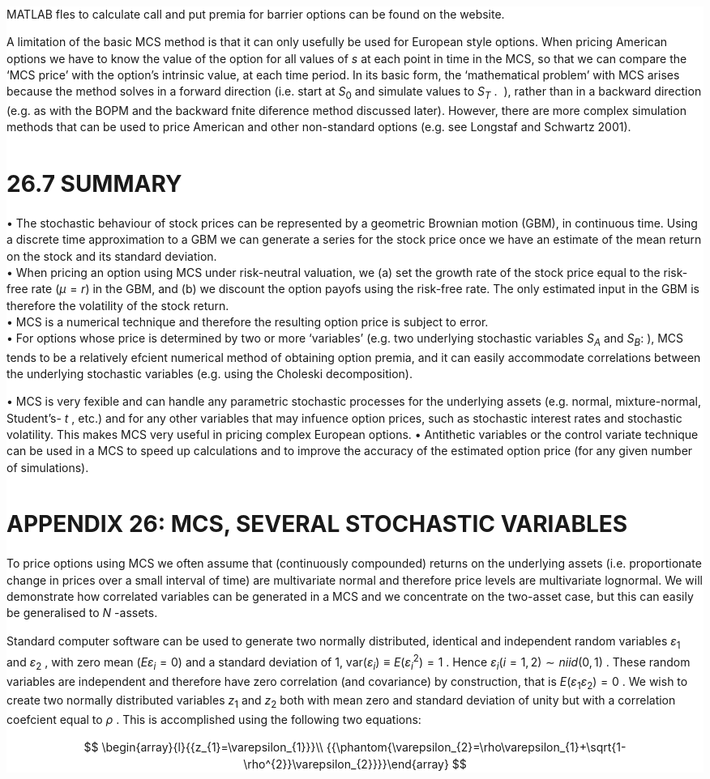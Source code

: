 MATLAB fles to calculate call and put premia for barrier options can be found on the website.  

A limitation of the basic MCS method is that it can only usefully be used for European style options. When pricing American options we have to know the value of the option for all values of $s$ at each point in time in the MCS, so that we can compare the ‘MCS price’ with the option’s intrinsic value, at each time period. In its basic form, the ‘mathematical problem’ with MCS arises because the method solves in a forward direction (i.e. start at $S_{0}$ and simulate values to $S_{T}\mathrm{~.~}$ ), rather than in a backward direction (e.g. as with the BOPM and the backward fnite diference method discussed later). However, there are more complex simulation methods that can be used to price American and other non-standard options (e.g. see Longstaf and Schwartz 2001).  

# 26.7 SUMMARY  

• The stochastic behaviour of stock prices can be represented by a geometric Brownian motion (GBM), in continuous time. Using a discrete time approximation to a GBM we can generate a series for the stock price once we have an estimate of the mean return on the stock and its standard deviation.   
• When pricing an option using MCS under risk-neutral valuation, we (a) set the growth rate of the stock price equal to the risk-free rate $(\mu=r)$ in the GBM, and (b) we discount the option payofs using the risk-free rate. The only estimated input in the GBM is therefore the volatility of the stock return.   
• MCS is a numerical technique and therefore the resulting option price is subject to error.   
• For options whose price is determined by two or more ‘variables’ (e.g. two underlying stochastic variables $S_{A}$ and $S_{B}{\mathrm{:}}$ ), MCS tends to be a relatively efcient numerical method of obtaining option premia, and it can easily accommodate correlations between the underlying stochastic variables (e.g. using the Choleski decomposition).  

• MCS is very fexible and can handle any parametric stochastic processes for the underlying assets (e.g. normal, mixture-normal, Student’s- $t$ , etc.) and for any other variables that may infuence option prices, such as stochastic interest rates and stochastic volatility. This makes MCS very useful in pricing complex European options. • Antithetic variables or the control variate technique can be used in a MCS to speed up calculations and to improve the accuracy of the estimated option price (for any given number of simulations).  

# APPENDIX 26: MCS, SEVERAL STOCHASTIC VARIABLES  

To price options using MCS we often assume that (continuously compounded) returns on the underlying assets (i.e. proportionate change in prices over a small interval of time) are multivariate normal and therefore price levels are multivariate lognormal. We will demonstrate how correlated variables can be generated in a MCS and we concentrate on the two-asset case, but this can easily be generalised to $N$ -assets.  

Standard computer software can be used to generate two normally distributed, identical and independent random variables $\varepsilon_{1}$ and $\ensuremath{\varepsilon}_{2}$ , with zero mean $(E\varepsilon_{i}=0)$ and a standard deviation of 1, $\mathrm{var}(\varepsilon_{i})\equiv E(\varepsilon_{i}^{2})=1$ . Hence $\varepsilon_{i}\left(i=1,2\right)\sim n i i d(0,1)$ . These random variables are independent and therefore have zero correlation (and covariance) by construction, that is $E(\varepsilon_{1}\varepsilon_{2})=0$ . We wish to create two normally distributed variables $z_{1}$ and $z_{2}$ both with mean zero and standard deviation of unity but with a correlation coefcient equal to $\rho$ . This is accomplished using the following two equations:  

$$
\begin{array}{l}{{z_{1}=\varepsilon_{1}}}\\ {{\phantom{\varepsilon_{2}=\rho\varepsilon_{1}+\sqrt{1-\rho^{2}}\varepsilon_{2}}}}\end{array}
$$  
